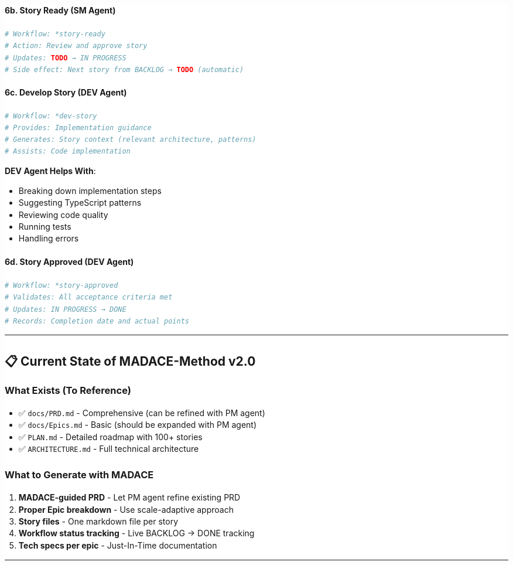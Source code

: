 #### 6b. Story Ready (SM Agent)

```bash
# Workflow: *story-ready
# Action: Review and approve story
# Updates: TODO → IN PROGRESS
# Side effect: Next story from BACKLOG → TODO (automatic)
```

#### 6c. Develop Story (DEV Agent)

```bash
# Workflow: *dev-story
# Provides: Implementation guidance
# Generates: Story context (relevant architecture, patterns)
# Assists: Code implementation
```

**DEV Agent Helps With**:

- Breaking down implementation steps
- Suggesting TypeScript patterns
- Reviewing code quality
- Running tests
- Handling errors

#### 6d. Story Approved (DEV Agent)

```bash
# Workflow: *story-approved
# Validates: All acceptance criteria met
# Updates: IN PROGRESS → DONE
# Records: Completion date and actual points
```

---

## 📋 Current State of MADACE-Method v2.0

### What Exists (To Reference)

- ✅ `docs/PRD.md` - Comprehensive (can be refined with PM agent)
- ✅ `docs/Epics.md` - Basic (should be expanded with PM agent)
- ✅ `PLAN.md` - Detailed roadmap with 100+ stories
- ✅ `ARCHITECTURE.md` - Full technical architecture

### What to Generate with MADACE

1. **MADACE-guided PRD** - Let PM agent refine existing PRD
2. **Proper Epic breakdown** - Use scale-adaptive approach
3. **Story files** - One markdown file per story
4. **Workflow status tracking** - Live BACKLOG → DONE tracking
5. **Tech specs per epic** - Just-In-Time documentation

---
